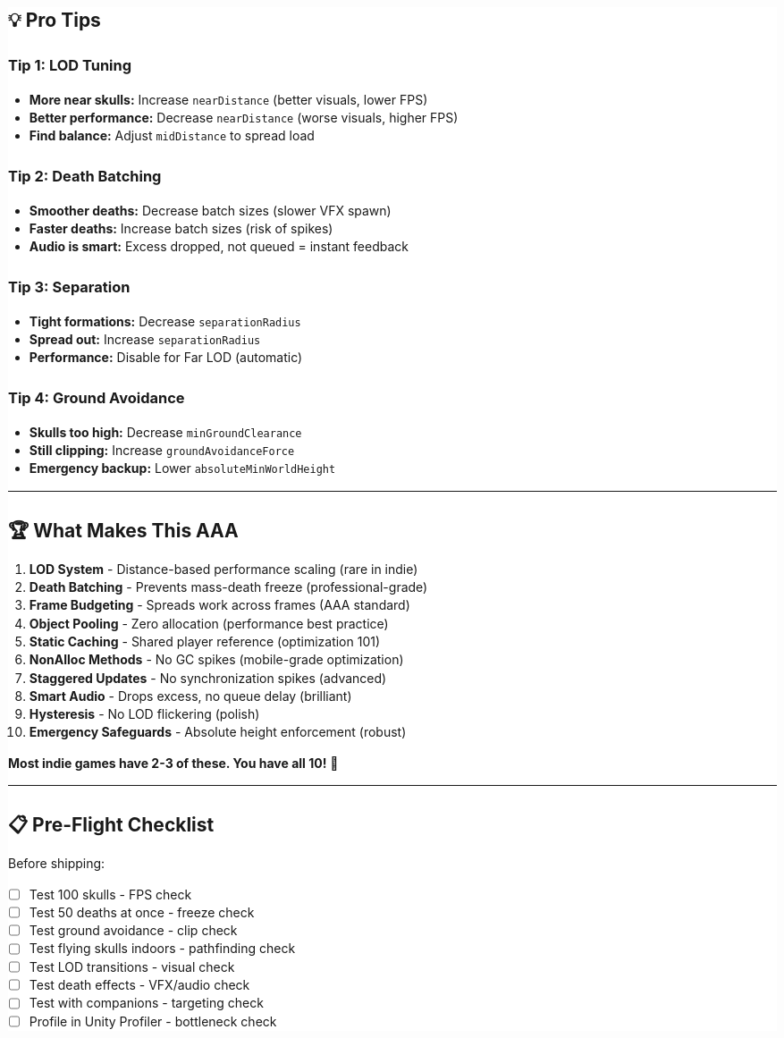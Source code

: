 ## 💡 Pro Tips

### Tip 1: LOD Tuning
- **More near skulls:** Increase `nearDistance` (better visuals, lower FPS)
- **Better performance:** Decrease `nearDistance` (worse visuals, higher FPS)
- **Find balance:** Adjust `midDistance` to spread load

### Tip 2: Death Batching
- **Smoother deaths:** Decrease batch sizes (slower VFX spawn)
- **Faster deaths:** Increase batch sizes (risk of spikes)
- **Audio is smart:** Excess dropped, not queued = instant feedback

### Tip 3: Separation
- **Tight formations:** Decrease `separationRadius`
- **Spread out:** Increase `separationRadius`
- **Performance:** Disable for Far LOD (automatic)

### Tip 4: Ground Avoidance
- **Skulls too high:** Decrease `minGroundClearance`
- **Still clipping:** Increase `groundAvoidanceForce`
- **Emergency backup:** Lower `absoluteMinWorldHeight`

---

## 🏆 What Makes This AAA

1. **LOD System** - Distance-based performance scaling (rare in indie)
2. **Death Batching** - Prevents mass-death freeze (professional-grade)
3. **Frame Budgeting** - Spreads work across frames (AAA standard)
4. **Object Pooling** - Zero allocation (performance best practice)
5. **Static Caching** - Shared player reference (optimization 101)
6. **NonAlloc Methods** - No GC spikes (mobile-grade optimization)
7. **Staggered Updates** - No synchronization spikes (advanced)
8. **Smart Audio** - Drops excess, no queue delay (brilliant)
9. **Hysteresis** - No LOD flickering (polish)
10. **Emergency Safeguards** - Absolute height enforcement (robust)

**Most indie games have 2-3 of these. You have all 10!** 🎯

---

## 📋 Pre-Flight Checklist

Before shipping:

- [ ] Test 100 skulls - FPS check
- [ ] Test 50 deaths at once - freeze check
- [ ] Test ground avoidance - clip check
- [ ] Test flying skulls indoors - pathfinding check
- [ ] Test LOD transitions - visual check
- [ ] Test death effects - VFX/audio check
- [ ] Test with companions - targeting check
- [ ] Profile in Unity Profiler - bottleneck check

